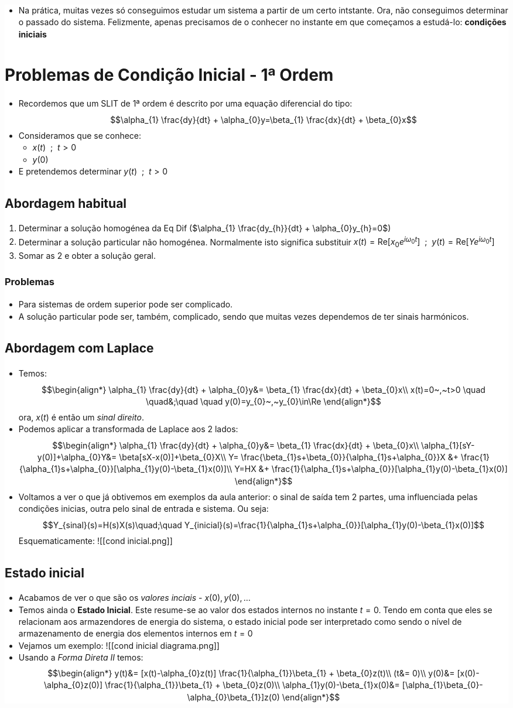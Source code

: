 - Na prática, muitas vezes só conseguimos estudar um sistema a partir de um certo intstante. Ora, não conseguimos determinar o passado do sistema. Felizmente, apenas precisamos de o conhecer no instante em que começamos a estudá-lo: **condições iniciais**

# Problemas de Condição Inicial - 1ª Ordem
- Recordemos que um SLIT de 1ª ordem é descrito por uma equação diferencial do tipo: $$\alpha_{1} \frac{dy}{dt} + \alpha_{0}y=\beta_{1} \frac{dx}{dt} + \beta_{0}x$$
- Consideramos que se conhece:
    - $x(t)~~;~~t>0$
    - $y(0)$
- E pretendemos determinar $y(t)~~;~~t>0$

## Abordagem habitual
1. Determinar a solução homogénea da Eq Dif ($\alpha_{1} \frac{dy_{h}}{dt} + \alpha_{0}y_{h}=0$)
2. Determinar a solução particular não homogénea. Normalmente isto significa substituir $x(t)=\text{Re}[x_{0}e^{i\omega_{0}t}]~~;~~y(t)=\text{Re}[Ye^{i\omega_{0}t}]$
3. Somar as 2 e obter a solução geral.

### Problemas
- Para sistemas de ordem superior pode ser complicado.
- A solução particular pode ser, também, complicado, sendo que muitas vezes dependemos de ter sinais harmónicos.

## Abordagem com Laplace
- Temos:
$$\begin{align*}
\alpha_{1} \frac{dy}{dt} + \alpha_{0}y&= \beta_{1} \frac{dx}{dt} + \beta_{0}x\\
x(t)=0~,~t>0 \quad \quad&;\quad \quad y(0)=y_{0}~,~y_{0}\in\Re
\end{align*}$$
ora, $x(t)$ é então um *sinal direito*.
- Podemos aplicar a transformada de Laplace aos 2 lados:
$$\begin{align*}
\alpha_{1} \frac{dy}{dt} + \alpha_{0}y&= \beta_{1} \frac{dx}{dt} + \beta_{0}x\\
\alpha_{1}[sY-y(0)]+\alpha_{0}Y&= \beta[sX-x(0)]+\beta_{0}X\\
Y= \frac{\beta_{1}s+\beta_{0}}{\alpha_{1}s+\alpha_{0}}X &+ \frac{1}{\alpha_{1}s+\alpha_{0}}[\alpha_{1}y(0)-\beta_{1}x(0)]\\
Y=HX &+ \frac{1}{\alpha_{1}s+\alpha_{0}}[\alpha_{1}y(0)-\beta_{1}x(0)]
\end{align*}$$
- Voltamos a ver o que já obtivemos em exemplos da aula anterior: o sinal de saída tem 2 partes, uma influenciada pelas condições inicias, outra pelo sinal de entrada e sistema. Ou seja:
$$Y_{sinal}(s)=H(s)X(s)\quad;\quad Y_{inicial}(s)=\frac{1}{\alpha_{1}s+\alpha_{0}}[\alpha_{1}y(0)-\beta_{1}x(0)]$$
Esquematicamente:
![[cond inicial.png]]

## Estado inicial
- Acabamos de ver o que são os *valores inciais* - $x(0),y(0),\dots$
- Temos ainda o **Estado Inicial**. Este resume-se ao valor dos estados internos no instante $t=0$. Tendo em conta que eles se relacionam aos armazendores de energia do sistema, o estado inicial pode ser interpretado como sendo o nível de armazenamento de energia dos elementos internos em $t=0$
- Vejamos um exemplo:
![[cond inicial diagrama.png]]
- Usando a *Forma Direta II* temos:
$$\begin{align*}
y(t)&= [x(t)-\alpha_{0}z(t)] \frac{1}{\alpha_{1}}\beta_{1} + \beta_{0}z(t)\\
(t&= 0)\\
y(0)&= [x(0)-\alpha_{0}z(0)] \frac{1}{\alpha_{1}}\beta_{1} + \beta_{0}z(0)\\
\alpha_{1}y(0)-\beta_{1}x(0)&= [\alpha_{1}\beta_{0}-\alpha_{0}\beta_{1}]z(0)
\end{align*}$$